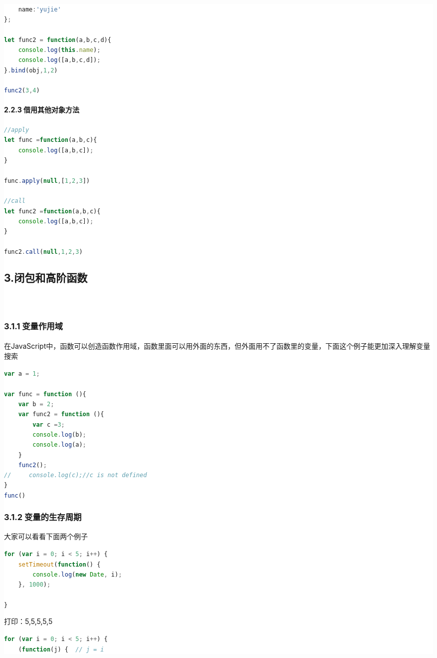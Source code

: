```javascript
    name:'yujie'
};

let func2 = function(a,b,c,d){
    console.log(this.name);
    console.log([a,b,c,d]);
}.bind(obj,1,2)

func2(3,4)

```
#### 2.2.3 借用其他对象方法
```javascript
//apply
let func =function(a,b,c){
    console.log([a,b,c]);
}

func.apply(null,[1,2,3])

//call 
let func2 =function(a,b,c){
    console.log([a,b,c]);
}

func2.call(null,1,2,3)
```
## 3.闭包和高阶函数
### ​

### 3.1.1 变量作用域
在JavaScript中，函数可以创造函数作用域，函数里面可以用外面的东西，但外面用不了函数里的变量，下面这个例子能更加深入理解变量搜索
```javascript
var a = 1;

var func = function (){
    var b = 2;
    var func2 = function (){
        var c =3;
        console.log(b);
        console.log(a);
    }
    func2();
//     console.log(c);//c is not defined
}
func()
```
### 3.1.2 变量的生存周期
大家可以看看下面两个例子
```javascript
for (var i = 0; i < 5; i++) {
    setTimeout(function() {
        console.log(new Date, i);
    }, 1000);
    
}
```
打印：5,5,5,5,5
```javascript
for (var i = 0; i < 5; i++) {
    (function(j) {  // j = i
```